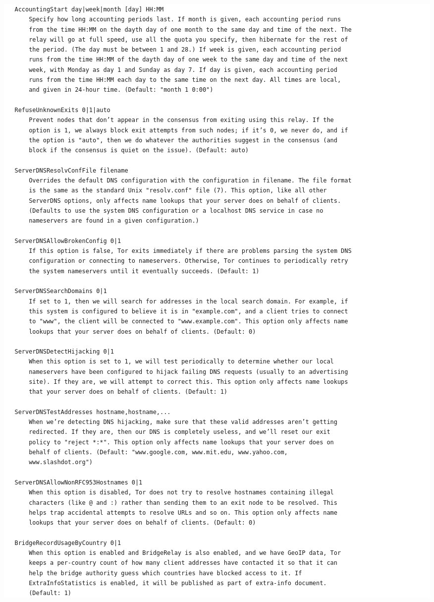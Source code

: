        AccountingStart day|week|month [day] HH:MM
           Specify how long accounting periods last. If month is given, each accounting period runs
           from the time HH:MM on the dayth day of one month to the same day and time of the next. The
           relay will go at full speed, use all the quota you specify, then hibernate for the rest of
           the period. (The day must be between 1 and 28.) If week is given, each accounting period
           runs from the time HH:MM of the dayth day of one week to the same day and time of the next
           week, with Monday as day 1 and Sunday as day 7. If day is given, each accounting period
           runs from the time HH:MM each day to the same time on the next day. All times are local,
           and given in 24-hour time. (Default: "month 1 0:00")

       RefuseUnknownExits 0|1|auto
           Prevent nodes that don’t appear in the consensus from exiting using this relay. If the
           option is 1, we always block exit attempts from such nodes; if it’s 0, we never do, and if
           the option is "auto", then we do whatever the authorities suggest in the consensus (and
           block if the consensus is quiet on the issue). (Default: auto)

       ServerDNSResolvConfFile filename
           Overrides the default DNS configuration with the configuration in filename. The file format
           is the same as the standard Unix "resolv.conf" file (7). This option, like all other
           ServerDNS options, only affects name lookups that your server does on behalf of clients.
           (Defaults to use the system DNS configuration or a localhost DNS service in case no
           nameservers are found in a given configuration.)

       ServerDNSAllowBrokenConfig 0|1
           If this option is false, Tor exits immediately if there are problems parsing the system DNS
           configuration or connecting to nameservers. Otherwise, Tor continues to periodically retry
           the system nameservers until it eventually succeeds. (Default: 1)

       ServerDNSSearchDomains 0|1
           If set to 1, then we will search for addresses in the local search domain. For example, if
           this system is configured to believe it is in "example.com", and a client tries to connect
           to "www", the client will be connected to "www.example.com". This option only affects name
           lookups that your server does on behalf of clients. (Default: 0)

       ServerDNSDetectHijacking 0|1
           When this option is set to 1, we will test periodically to determine whether our local
           nameservers have been configured to hijack failing DNS requests (usually to an advertising
           site). If they are, we will attempt to correct this. This option only affects name lookups
           that your server does on behalf of clients. (Default: 1)

       ServerDNSTestAddresses hostname,hostname,...
           When we’re detecting DNS hijacking, make sure that these valid addresses aren’t getting
           redirected. If they are, then our DNS is completely useless, and we’ll reset our exit
           policy to "reject *:*". This option only affects name lookups that your server does on
           behalf of clients. (Default: "www.google.com, www.mit.edu, www.yahoo.com,
           www.slashdot.org")

       ServerDNSAllowNonRFC953Hostnames 0|1
           When this option is disabled, Tor does not try to resolve hostnames containing illegal
           characters (like @ and :) rather than sending them to an exit node to be resolved. This
           helps trap accidental attempts to resolve URLs and so on. This option only affects name
           lookups that your server does on behalf of clients. (Default: 0)

       BridgeRecordUsageByCountry 0|1
           When this option is enabled and BridgeRelay is also enabled, and we have GeoIP data, Tor
           keeps a per-country count of how many client addresses have contacted it so that it can
           help the bridge authority guess which countries have blocked access to it. If
           ExtraInfoStatistics is enabled, it will be published as part of extra-info document.
           (Default: 1)
